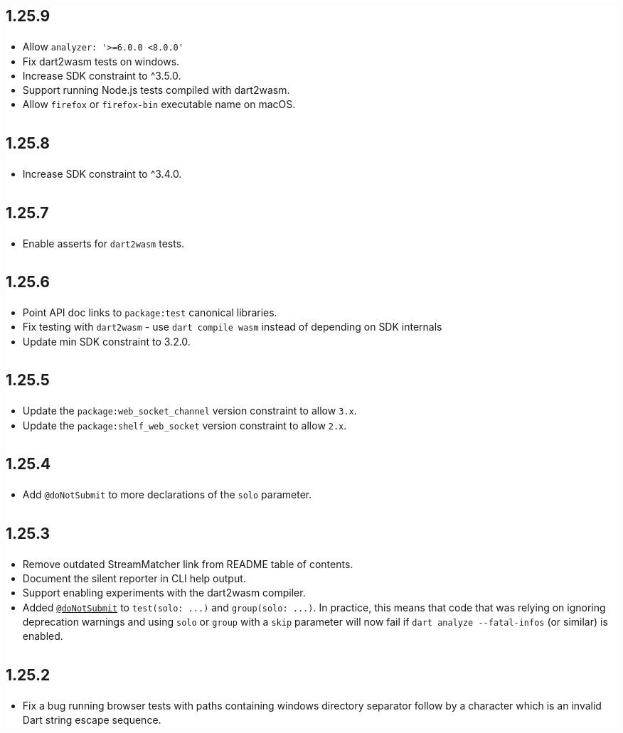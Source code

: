 ## 1.25.9

* Allow `analyzer: '>=6.0.0 <8.0.0'`
* Fix dart2wasm tests on windows.
* Increase SDK constraint to ^3.5.0.
* Support running Node.js tests compiled with dart2wasm.
* Allow `firefox` or `firefox-bin` executable name on macOS.

## 1.25.8

* Increase SDK constraint to ^3.4.0.

## 1.25.7

* Enable asserts for `dart2wasm` tests.

## 1.25.6

* Point API doc links to `package:test` canonical libraries.
* Fix testing with `dart2wasm` - use `dart compile wasm` instead of depending on
  SDK internals
* Update min SDK constraint to 3.2.0.

## 1.25.5

* Update the `package:web_socket_channel` version constraint to allow `3.x`.
* Update the `package:shelf_web_socket` version constraint to allow `2.x`.

## 1.25.4

* Add `@doNotSubmit` to more declarations of the `solo` parameter.

## 1.25.3

* Remove outdated StreamMatcher link from README table of contents.
* Document the silent reporter in CLI help output.
* Support enabling experiments with the dart2wasm compiler.
* Added [`@doNotSubmit`](https://pub.dev/documentation/meta/latest/meta/doNotSubmit-constant.html) to `test(solo: ...)` and `group(solo: ...)`. In
  practice, this means that code that was relying on ignoring deprecation
  warnings and using `solo` or `group` with a `skip` parameter will now fail if
  `dart analyze --fatal-infos` (or similar) is enabled.

## 1.25.2

* Fix a bug running browser tests with paths containing windows directory
  separator follow by a character which is an invalid Dart string escape
  sequence.
